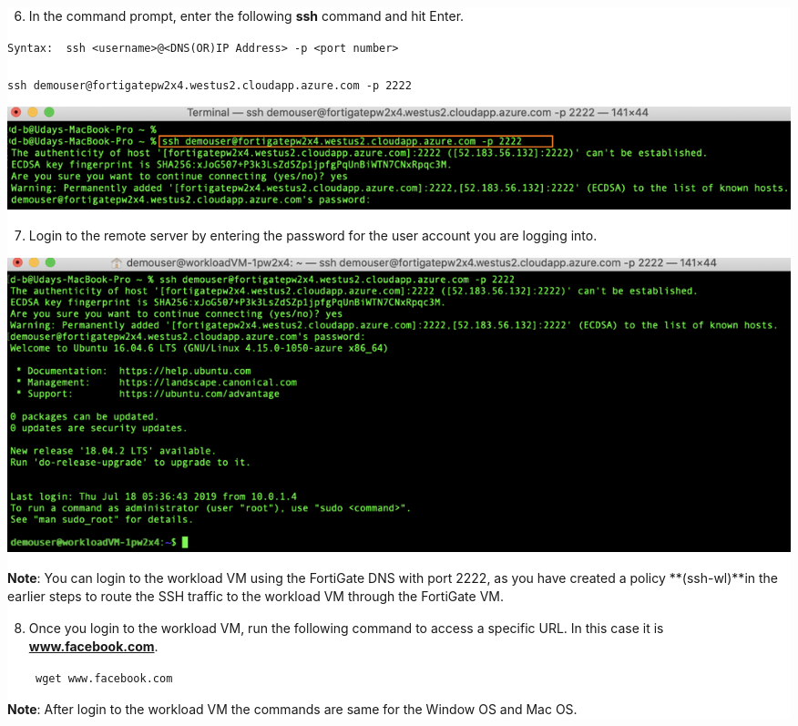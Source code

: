 6.	In the command prompt, enter the following **ssh** command and hit Enter.

```
Syntax:  ssh <username>@<DNS(OR)IP Address> -p <port number>

ssh demouser@fortigatepw2x4.westus2.cloudapp.azure.com -p 2222

```

![alt text](https://github.com/sysgain/fortigate-azure/raw/master/documentation/images/40.png)

7.	Login to the remote server by entering the password for the user account you are logging into.

![alt text](https://github.com/sysgain/fortigate-azure/raw/master/documentation/images/41.png)

**Note**: You can login to the workload VM using the FortiGate DNS with port 2222, as you have created a policy **(ssh-wl)**in the earlier steps to route the SSH traffic to the workload VM through the FortiGate VM.

8.	Once you login to the workload VM, run the following command to access a specific URL. In this case it is **www.facebook.com**.
         
         wget www.facebook.com

**Note**: After login to the workload VM the commands are same for the Window OS and Mac OS.
